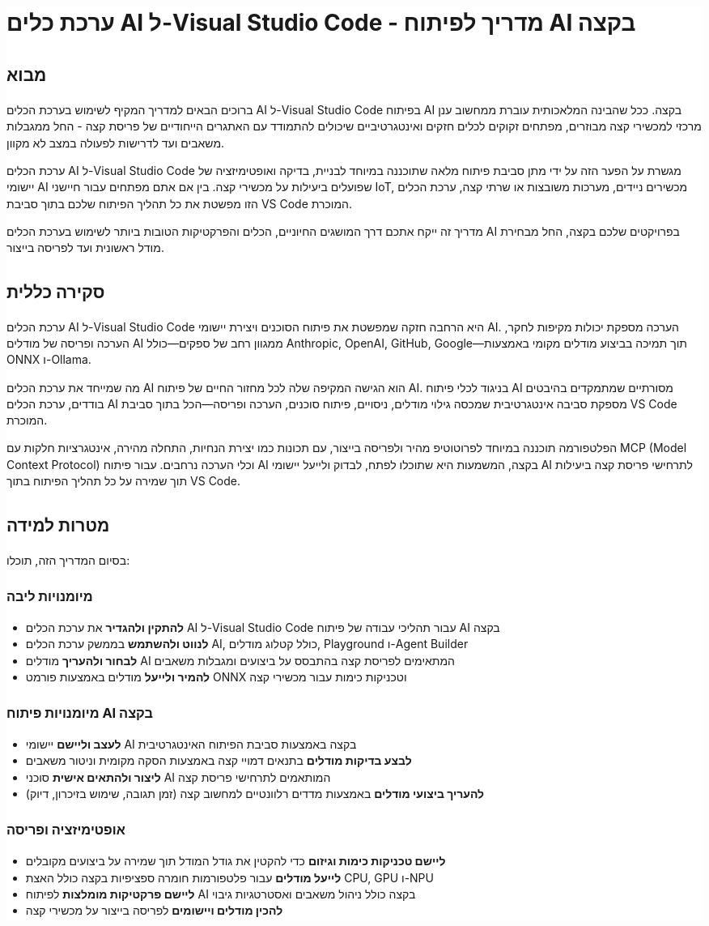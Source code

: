 
# ערכת כלים AI ל-Visual Studio Code - מדריך לפיתוח AI בקצה

## מבוא

ברוכים הבאים למדריך המקיף לשימוש בערכת הכלים AI ל-Visual Studio Code בפיתוח AI בקצה. ככל שהבינה המלאכותית עוברת ממחשוב ענן מרכזי למכשירי קצה מבוזרים, מפתחים זקוקים לכלים חזקים ואינטגרטיביים שיכולים להתמודד עם האתגרים הייחודיים של פריסת קצה - החל ממגבלות משאבים ועד לדרישות לפעולה במצב לא מקוון.

ערכת הכלים AI ל-Visual Studio Code מגשרת על הפער הזה על ידי מתן סביבת פיתוח מלאה שתוכננה במיוחד לבניית, בדיקה ואופטימיזציה של יישומי AI שפועלים ביעילות על מכשירי קצה. בין אם אתם מפתחים עבור חיישני IoT, מכשירים ניידים, מערכות משובצות או שרתי קצה, ערכת הכלים הזו מפשטת את כל תהליך הפיתוח שלכם בתוך סביבת VS Code המוכרת.

מדריך זה ייקח אתכם דרך המושגים החיוניים, הכלים והפרקטיקות הטובות ביותר לשימוש בערכת הכלים AI בפרויקטים שלכם בקצה, החל מבחירת מודל ראשונית ועד לפריסה בייצור.

## סקירה כללית

ערכת הכלים AI ל-Visual Studio Code היא הרחבה חזקה שמפשטת את פיתוח הסוכנים ויצירת יישומי AI. הערכה מספקת יכולות מקיפות לחקר, הערכה ופריסה של מודלים AI ממגוון רחב של ספקים—כולל Anthropic, OpenAI, GitHub, Google—תוך תמיכה בביצוע מודלים מקומי באמצעות ONNX ו-Ollama.

מה שמייחד את ערכת הכלים AI הוא הגישה המקיפה שלה לכל מחזור החיים של פיתוח AI. בניגוד לכלי פיתוח AI מסורתיים שמתמקדים בהיבטים בודדים, ערכת הכלים AI מספקת סביבה אינטגרטיבית שמכסה גילוי מודלים, ניסויים, פיתוח סוכנים, הערכה ופריסה—הכל בתוך סביבת VS Code המוכרת.

הפלטפורמה תוכננה במיוחד לפרוטוטיפ מהיר ולפריסה בייצור, עם תכונות כמו יצירת הנחיות, התחלה מהירה, אינטגרציות חלקות עם MCP (Model Context Protocol) וכלי הערכה נרחבים. עבור פיתוח AI בקצה, המשמעות היא שתוכלו לפתח, לבדוק ולייעל יישומי AI לתרחישי פריסת קצה ביעילות תוך שמירה על כל תהליך הפיתוח בתוך VS Code.

## מטרות למידה

בסיום המדריך הזה, תוכלו:

### מיומנויות ליבה
- **להתקין ולהגדיר** את ערכת הכלים AI ל-Visual Studio Code עבור תהליכי עבודה של פיתוח AI בקצה
- **לנווט ולהשתמש** בממשק ערכת הכלים AI, כולל קטלוג מודלים, Playground ו-Agent Builder
- **לבחור ולהעריך** מודלים AI המתאימים לפריסת קצה בהתבסס על ביצועים ומגבלות משאבים
- **להמיר ולייעל** מודלים באמצעות פורמט ONNX וטכניקות כימות עבור מכשירי קצה

### מיומנויות פיתוח AI בקצה
- **לעצב וליישם** יישומי AI בקצה באמצעות סביבת הפיתוח האינטגרטיבית
- **לבצע בדיקות מודלים** בתנאים דמויי קצה באמצעות הסקה מקומית וניטור משאבים
- **ליצור ולהתאים אישית** סוכני AI המותאמים לתרחישי פריסת קצה
- **להעריך ביצועי מודלים** באמצעות מדדים רלוונטיים למחשוב קצה (זמן תגובה, שימוש בזיכרון, דיוק)

### אופטימיזציה ופריסה
- **ליישם טכניקות כימות וגיזום** כדי להקטין את גודל המודל תוך שמירה על ביצועים מקובלים
- **לייעל מודלים** עבור פלטפורמות חומרה ספציפיות בקצה כולל האצת CPU, GPU ו-NPU
- **ליישם פרקטיקות מומלצות** לפיתוח AI בקצה כולל ניהול משאבים ואסטרטגיות גיבוי
- **להכין מודלים ויישומים** לפריסה בייצור על מכשירי קצה
